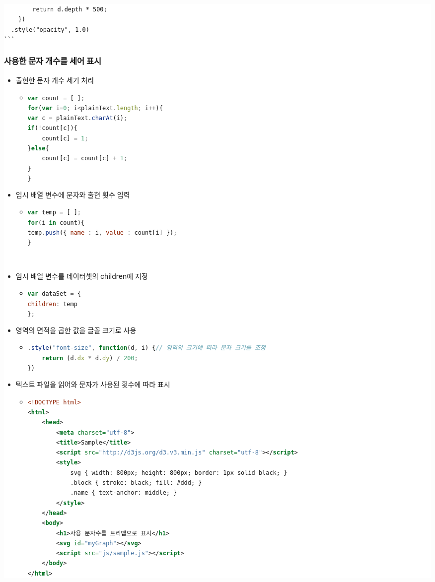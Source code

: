             return d.depth * 500;
        })
      .style("opacity", 1.0)
    ```


### 사용한 문자 개수를 세어 표시

* 출현한 문자 개수 세기 처리
  * ```javascript
    var count = [ ];
    for(var i=0; i<plainText.length; i++){
    var c = plainText.charAt(i);
    if(!count[c]){
    	count[c] = 1;
    }else{
    	count[c] = count[c] + 1;
    }
    }
    ```


* 임시 배열 변수에 문자와 출현 횟수 입력
  * ```javascript
    var temp = [ ];
    for(i in count){
    temp.push({ name : i, value : count[i] });
    }
    ```
    ​

* 임시 배열 변수를 데이터셋의 children에 지정
  * ```javascript
    var dataSet = {
    children: temp
    };
    ```


* 영역의 면적을 곱한 값을 글꼴 크기로 사용
  * ```javascript
    .style("font-size", function(d, i) {// 영역의 크기에 따라 문자 크기를 조정
    	return (d.dx * d.dy) / 200;
    })
    ```

* 텍스트 파일을 읽어와 문자가 사용된 횟수에 따라 표시
  * ```xml
    <!DOCTYPE html>
    <html>
        <head>
            <meta charset="utf-8">
            <title>Sample</title>
            <script src="http://d3js.org/d3.v3.min.js" charset="utf-8"></script>
            <style>
                svg { width: 800px; height: 800px; border: 1px solid black; }
                .block { stroke: black; fill: #ddd; }
                .name { text-anchor: middle; }
            </style>
        </head>
        <body>
            <h1>사용 문자수를 트리맵으로 표시</h1>
            <svg id="myGraph"></svg>
            <script src="js/sample.js"></script>
        </body>
    </html>
    ```